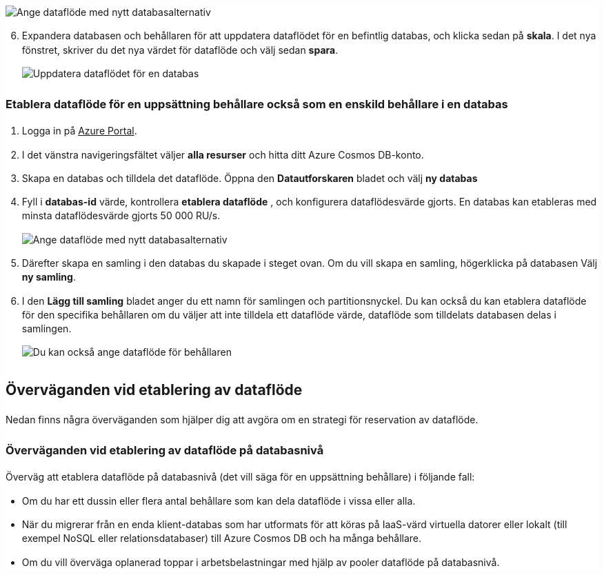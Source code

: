   ![Ange dataflöde med nytt databasalternativ](./media/set-throughput/set-throughput-with-new-database-option.png)

6. Expandera databasen och behållaren för att uppdatera dataflödet för en befintlig databas, och klicka sedan på **skala**. I det nya fönstret, skriver du det nya värdet för dataflöde och välj sedan **spara**.  

   ![Uppdatera dataflödet för en databas](./media/set-throughput/update-throughput-for-database.png)

### <a name="provision-throughput-for-a-set-of-containers-as-well-as-for-an-individual-container-in-a-database"></a>Etablera dataflöde för en uppsättning behållare också som en enskild behållare i en databas

1. Logga in på [Azure Portal](https://portal.azure.com).  
2. I det vänstra navigeringsfältet väljer **alla resurser** och hitta ditt Azure Cosmos DB-konto.  
3. Skapa en databas och tilldela det dataflöde. Öppna den **Datautforskaren** bladet och välj **ny databas**  
4. Fyll i **databas-id** värde, kontrollera **etablera dataflöde** , och konfigurera dataflödesvärde gjorts. En databas kan etableras med minsta dataflödesvärde gjorts 50 000 RU/s.  

   ![Ange dataflöde med nytt databasalternativ](./media/set-throughput/set-throughput-with-new-database-option.png)

5. Därefter skapa en samling i den databas du skapade i steget ovan. Om du vill skapa en samling, högerklicka på databasen Välj **ny samling**.  

6. I den **Lägg till samling** bladet anger du ett namn för samlingen och partitionsnyckel. Du kan också du kan etablera dataflöde för den specifika behållaren om du väljer att inte tilldela ett dataflöde värde, dataflöde som tilldelats databasen delas i samlingen.  

   ![Du kan också ange dataflöde för behållaren](./media/set-throughput/optionally-set-throughput-for-the-container.png)

## <a name="considerations-when-provisioning-throughput"></a>Överväganden vid etablering av dataflöde

Nedan finns några överväganden som hjälper dig att avgöra om en strategi för reservation av dataflöde.

### <a name="considerations-when-provisioning-throughput-at-the-database-level"></a>Överväganden vid etablering av dataflöde på databasnivå

Överväg att etablera dataflöde på databasnivå (det vill säga för en uppsättning behållare) i följande fall:

* Om du har ett dussin eller flera antal behållare som kan dela dataflöde i vissa eller alla.  

* När du migrerar från en enda klient-databas som har utformats för att köras på IaaS-värd virtuella datorer eller lokalt (till exempel NoSQL eller relationsdatabaser) till Azure Cosmos DB och ha många behållare.  

* Om du vill överväga oplanerad toppar i arbetsbelastningar med hjälp av pooler dataflöde på databasnivå.  
